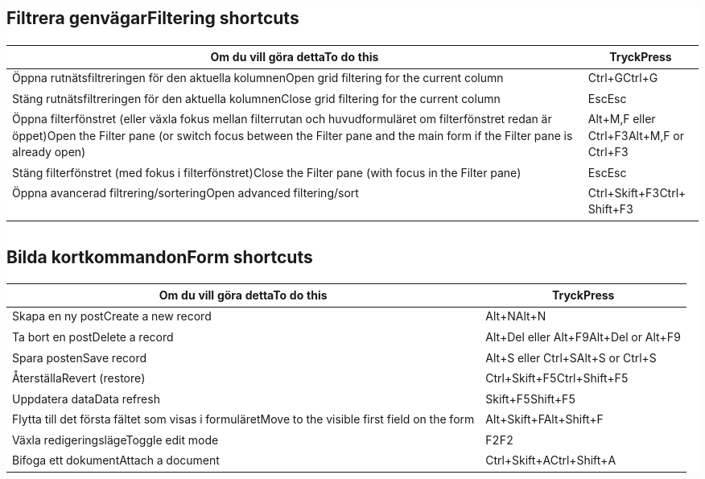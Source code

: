## <a name="filtering-shortcuts"></a><span data-ttu-id="0a9f7-170">Filtrera genvägar</span><span class="sxs-lookup"><span data-stu-id="0a9f7-170">Filtering shortcuts</span></span>

| <span data-ttu-id="0a9f7-171">Om du vill göra detta</span><span class="sxs-lookup"><span data-stu-id="0a9f7-171">To do this</span></span>                                                                                                          | <span data-ttu-id="0a9f7-172">Tryck</span><span class="sxs-lookup"><span data-stu-id="0a9f7-172">Press</span></span>                    |
|---------------------------------------------------------------------------------------------------------------------|--------------------------|
| <span data-ttu-id="0a9f7-173">Öppna rutnätsfiltreringen för den aktuella kolumnen</span><span class="sxs-lookup"><span data-stu-id="0a9f7-173">Open grid filtering for the current column</span></span>                                                                          | <span data-ttu-id="0a9f7-174">Ctrl+G</span><span class="sxs-lookup"><span data-stu-id="0a9f7-174">Ctrl+G</span></span>                   |
| <span data-ttu-id="0a9f7-175">Stäng rutnätsfiltreringen för den aktuella kolumnen</span><span class="sxs-lookup"><span data-stu-id="0a9f7-175">Close grid filtering for the current column</span></span>                                                                         | <span data-ttu-id="0a9f7-176">Esc</span><span class="sxs-lookup"><span data-stu-id="0a9f7-176">Esc</span></span>                      |
| <span data-ttu-id="0a9f7-177">Öppna filterfönstret (eller växla fokus mellan filterrutan och huvudformuläret om filterfönstret redan är öppet)</span><span class="sxs-lookup"><span data-stu-id="0a9f7-177">Open the Filter pane (or switch focus between the Filter pane and the main form if the Filter pane is already open)</span></span> | <span data-ttu-id="0a9f7-178">Alt+M,F eller Ctrl+F3</span><span class="sxs-lookup"><span data-stu-id="0a9f7-178">Alt+M,F or Ctrl+F3</span></span>       |
| <span data-ttu-id="0a9f7-179">Stäng filterfönstret (med fokus i filterfönstret)</span><span class="sxs-lookup"><span data-stu-id="0a9f7-179">Close the Filter pane (with focus in the Filter pane)</span></span>                                                               | <span data-ttu-id="0a9f7-180">Esc</span><span class="sxs-lookup"><span data-stu-id="0a9f7-180">Esc</span></span>                      |
| <span data-ttu-id="0a9f7-181">Öppna avancerad filtrering/sortering</span><span class="sxs-lookup"><span data-stu-id="0a9f7-181">Open advanced filtering/sort</span></span>                                                                                        | <span data-ttu-id="0a9f7-182">Ctrl+Skift+F3</span><span class="sxs-lookup"><span data-stu-id="0a9f7-182">Ctrl+Shift+F3</span></span>            |

## <a name="form-shortcuts"></a><span data-ttu-id="0a9f7-183">Bilda kortkommandon</span><span class="sxs-lookup"><span data-stu-id="0a9f7-183">Form shortcuts</span></span>

| <span data-ttu-id="0a9f7-184">Om du vill göra detta</span><span class="sxs-lookup"><span data-stu-id="0a9f7-184">To do this</span></span>                                    | <span data-ttu-id="0a9f7-185">Tryck</span><span class="sxs-lookup"><span data-stu-id="0a9f7-185">Press</span></span>             |
|-----------------------------------------------|-------------------|
| <span data-ttu-id="0a9f7-186">Skapa en ny post</span><span class="sxs-lookup"><span data-stu-id="0a9f7-186">Create a new record</span></span>                           | <span data-ttu-id="0a9f7-187">Alt+N</span><span class="sxs-lookup"><span data-stu-id="0a9f7-187">Alt+N</span></span>             |
| <span data-ttu-id="0a9f7-188">Ta bort en post</span><span class="sxs-lookup"><span data-stu-id="0a9f7-188">Delete a record</span></span>                               | <span data-ttu-id="0a9f7-189">Alt+Del eller Alt+F9</span><span class="sxs-lookup"><span data-stu-id="0a9f7-189">Alt+Del or Alt+F9</span></span> |
| <span data-ttu-id="0a9f7-190">Spara posten</span><span class="sxs-lookup"><span data-stu-id="0a9f7-190">Save record</span></span>                                   | <span data-ttu-id="0a9f7-191">Alt+S eller Ctrl+S</span><span class="sxs-lookup"><span data-stu-id="0a9f7-191">Alt+S or Ctrl+S</span></span>   |
| <span data-ttu-id="0a9f7-192">Återställa</span><span class="sxs-lookup"><span data-stu-id="0a9f7-192">Revert (restore)</span></span>                              | <span data-ttu-id="0a9f7-193">Ctrl+Skift+F5</span><span class="sxs-lookup"><span data-stu-id="0a9f7-193">Ctrl+Shift+F5</span></span>     |
| <span data-ttu-id="0a9f7-194">Uppdatera data</span><span class="sxs-lookup"><span data-stu-id="0a9f7-194">Data refresh</span></span>                                  | <span data-ttu-id="0a9f7-195">Skift+F5</span><span class="sxs-lookup"><span data-stu-id="0a9f7-195">Shift+F5</span></span>          |
| <span data-ttu-id="0a9f7-196">Flytta till det första fältet som visas i formuläret</span><span class="sxs-lookup"><span data-stu-id="0a9f7-196">Move to the visible first field on the form</span></span>   | <span data-ttu-id="0a9f7-197">Alt+Skift+F</span><span class="sxs-lookup"><span data-stu-id="0a9f7-197">Alt+Shift+F</span></span>       |
| <span data-ttu-id="0a9f7-198">Växla redigeringsläge</span><span class="sxs-lookup"><span data-stu-id="0a9f7-198">Toggle edit mode</span></span>                              | <span data-ttu-id="0a9f7-199">F2</span><span class="sxs-lookup"><span data-stu-id="0a9f7-199">F2</span></span>                |
| <span data-ttu-id="0a9f7-200">Bifoga ett dokument</span><span class="sxs-lookup"><span data-stu-id="0a9f7-200">Attach a document</span></span>                             | <span data-ttu-id="0a9f7-201">Ctrl+Skift+A</span><span class="sxs-lookup"><span data-stu-id="0a9f7-201">Ctrl+Shift+A</span></span>      |